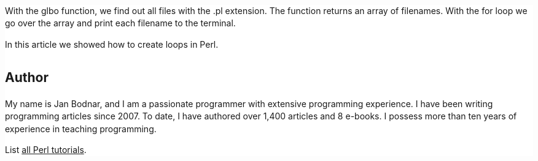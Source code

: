 With the glbo function, we find out all files with the
.pl extension. The function returns an array of filenames. With 
the for loop we go over the array and print each filename to the terminal.

In this article we showed how to create loops in Perl.

## Author

My name is Jan Bodnar, and I am a passionate programmer with extensive
programming experience. I have been writing programming articles since 2007.
To date, I have authored over 1,400 articles and 8 e-books. I possess more
than ten years of experience in teaching programming.

List [all Perl tutorials](/all/#perl).